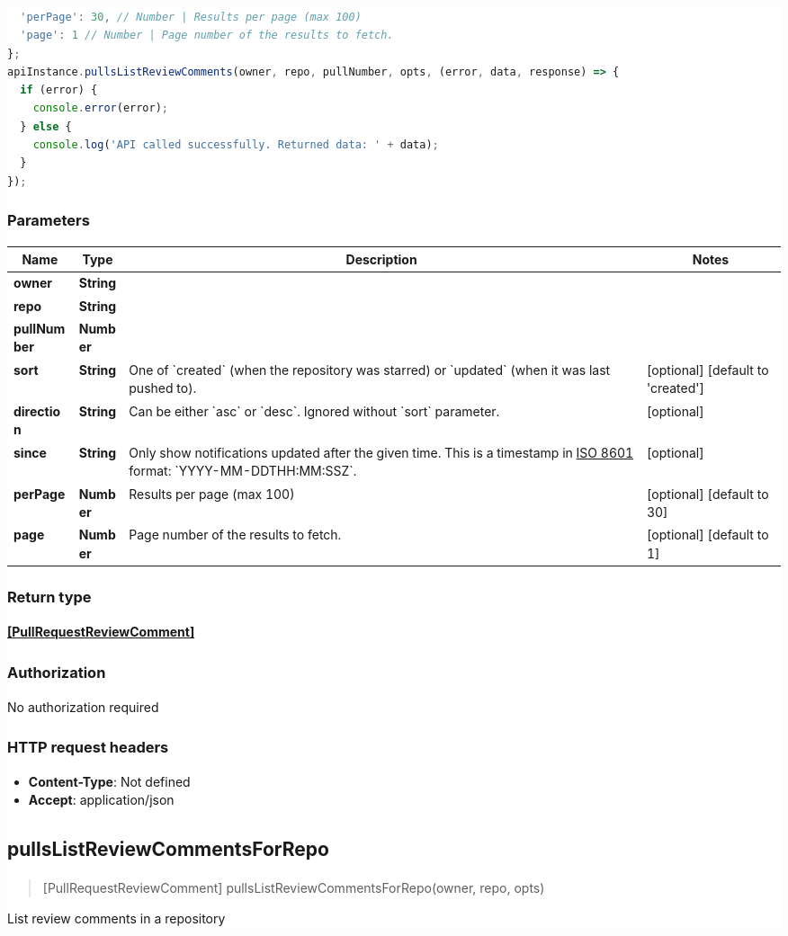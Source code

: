 ```javascript
  'perPage': 30, // Number | Results per page (max 100)
  'page': 1 // Number | Page number of the results to fetch.
};
apiInstance.pullsListReviewComments(owner, repo, pullNumber, opts, (error, data, response) => {
  if (error) {
    console.error(error);
  } else {
    console.log('API called successfully. Returned data: ' + data);
  }
});
```

### Parameters


Name | Type | Description  | Notes
------------- | ------------- | ------------- | -------------
 **owner** | **String**|  | 
 **repo** | **String**|  | 
 **pullNumber** | **Number**|  | 
 **sort** | **String**| One of &#x60;created&#x60; (when the repository was starred) or &#x60;updated&#x60; (when it was last pushed to). | [optional] [default to &#39;created&#39;]
 **direction** | **String**| Can be either &#x60;asc&#x60; or &#x60;desc&#x60;. Ignored without &#x60;sort&#x60; parameter. | [optional] 
 **since** | **String**| Only show notifications updated after the given time. This is a timestamp in [ISO 8601](https://en.wikipedia.org/wiki/ISO_8601) format: &#x60;YYYY-MM-DDTHH:MM:SSZ&#x60;. | [optional] 
 **perPage** | **Number**| Results per page (max 100) | [optional] [default to 30]
 **page** | **Number**| Page number of the results to fetch. | [optional] [default to 1]

### Return type

[**[PullRequestReviewComment]**](PullRequestReviewComment.md)

### Authorization

No authorization required

### HTTP request headers

- **Content-Type**: Not defined
- **Accept**: application/json


## pullsListReviewCommentsForRepo

> [PullRequestReviewComment] pullsListReviewCommentsForRepo(owner, repo, opts)

List review comments in a repository
